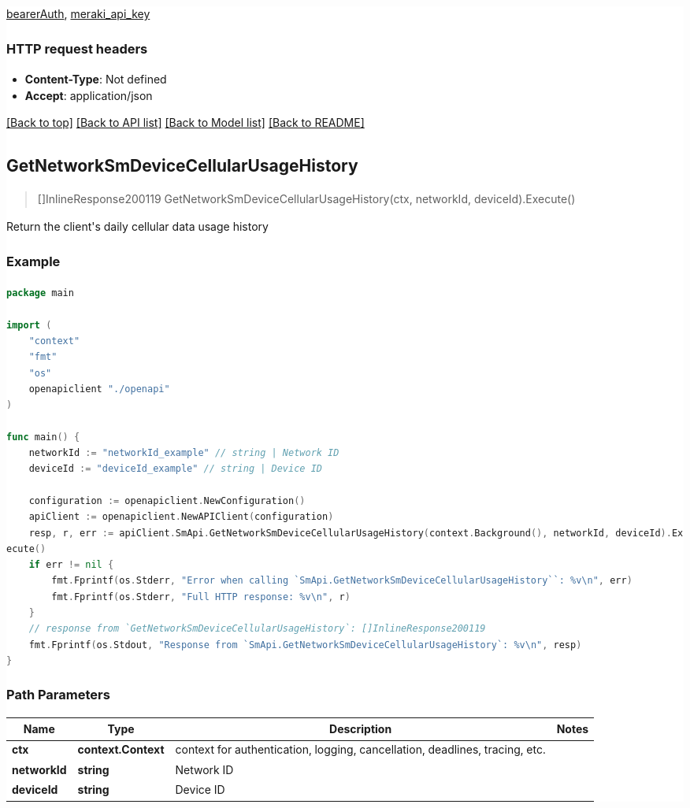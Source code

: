 [bearerAuth](../README.md#bearerAuth), [meraki_api_key](../README.md#meraki_api_key)

### HTTP request headers

- **Content-Type**: Not defined
- **Accept**: application/json

[[Back to top]](#) [[Back to API list]](../README.md#documentation-for-api-endpoints)
[[Back to Model list]](../README.md#documentation-for-models)
[[Back to README]](../README.md)


## GetNetworkSmDeviceCellularUsageHistory

> []InlineResponse200119 GetNetworkSmDeviceCellularUsageHistory(ctx, networkId, deviceId).Execute()

Return the client's daily cellular data usage history



### Example

```go
package main

import (
    "context"
    "fmt"
    "os"
    openapiclient "./openapi"
)

func main() {
    networkId := "networkId_example" // string | Network ID
    deviceId := "deviceId_example" // string | Device ID

    configuration := openapiclient.NewConfiguration()
    apiClient := openapiclient.NewAPIClient(configuration)
    resp, r, err := apiClient.SmApi.GetNetworkSmDeviceCellularUsageHistory(context.Background(), networkId, deviceId).Execute()
    if err != nil {
        fmt.Fprintf(os.Stderr, "Error when calling `SmApi.GetNetworkSmDeviceCellularUsageHistory``: %v\n", err)
        fmt.Fprintf(os.Stderr, "Full HTTP response: %v\n", r)
    }
    // response from `GetNetworkSmDeviceCellularUsageHistory`: []InlineResponse200119
    fmt.Fprintf(os.Stdout, "Response from `SmApi.GetNetworkSmDeviceCellularUsageHistory`: %v\n", resp)
}
```

### Path Parameters


Name | Type | Description  | Notes
------------- | ------------- | ------------- | -------------
**ctx** | **context.Context** | context for authentication, logging, cancellation, deadlines, tracing, etc.
**networkId** | **string** | Network ID | 
**deviceId** | **string** | Device ID | 
